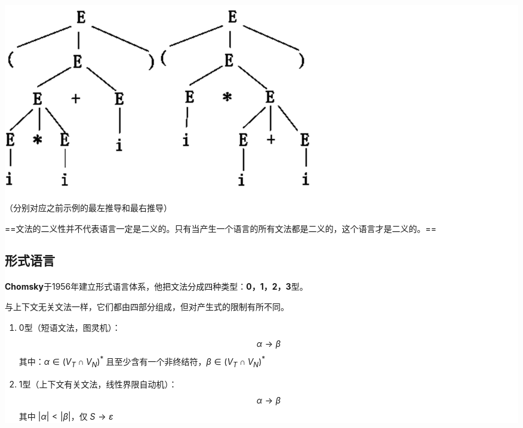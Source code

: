 <img src="assets/image-20240406144547411.png" alt="image-20240406144547411" style="zoom:50%;" />

（分别对应之前示例的最左推导和最右推导）



==文法的二义性并不代表语言一定是二义的。只有当产生一个语言的所有文法都是二义的，这个语言才是二义的。==



## 形式语言

**Chomsky**于1956年建立形式语言体系，他把文法分成四种类型：**0，1，2，3**型。

与上下文无关文法一样，它们都由四部分组成，但对产生式的限制有所不同。



1. 0型（短语文法，图灵机）：
   $$
   \alpha\rightarrow\beta
   $$
   其中：$\alpha\in(V_T\cap V_N)^*$ 且至少含有一个非终结符，$\beta\in(V_T\cap V_N)^*$ 

   

2. 1型（上下文有关文法，线性界限自动机）：
   $$
   \alpha\rightarrow\beta
   $$
   其中 $|\alpha|<|\beta|$，仅 $S\rightarrow\varepsilon$
